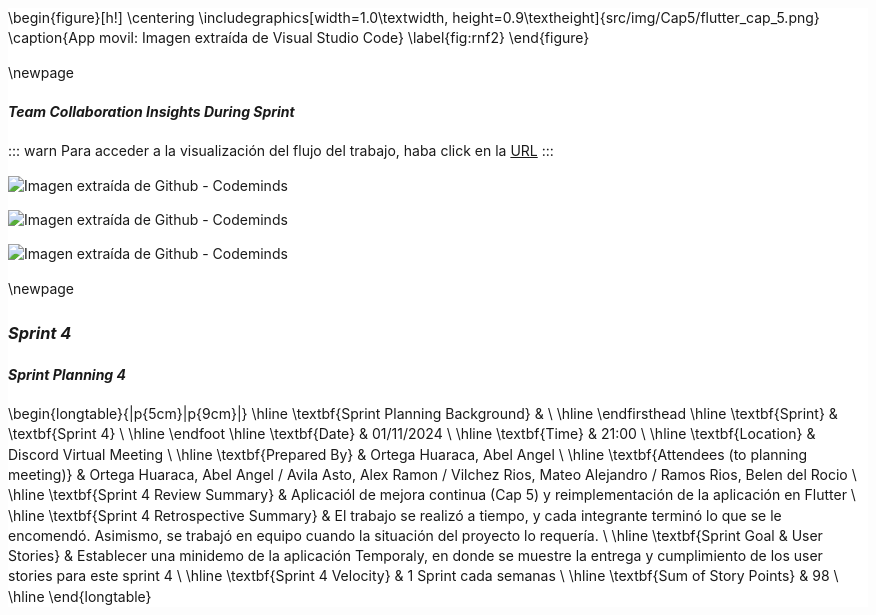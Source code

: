 \begin{figure}[h!]
    \centering
    \includegraphics[width=1.0\textwidth, height=0.9\textheight]{src/img/Cap5/flutter_cap_5.png}
    \caption{App movil: Imagen extraída de Visual Studio Code}
    \label{fig:rnf2}
\end{figure}

\newpage

#### *Team Collaboration Insights During Sprint*

::: warn
Para acceder a la visualización del flujo del trabajo, haba click en la [URL](https://github.com/orgs/CodeMinds-AppsMoviles-SW65/projects/1)
:::

![Imagen extraída de Github - Codeminds](src/img/Cap5/team-colaboration-tb3-1.png)

![Imagen extraída de Github - Codeminds](src/img/Cap5/team-colaboration-tb3-2.png)

![Imagen extraída de Github - Codeminds](src/img/Cap5/team-colaboration-tb3-3.png)

\newpage

### *Sprint 4*

#### *Sprint Planning 4*

\begin{longtable}{|p{5cm}|p{9cm}|}
\hline
\textbf{Sprint Planning Background} & \\ \hline
\endfirsthead
\hline
\textbf{Sprint} & \textbf{Sprint 4} \\ \hline
\endfoot
\hline
\textbf{Date} & 01/11/2024 \\ \hline
\textbf{Time} & 21:00 \\ \hline
\textbf{Location} & Discord Virtual Meeting \\ \hline
\textbf{Prepared By} & Ortega Huaraca, Abel Angel \\ \hline
\textbf{Attendees (to planning meeting)} & Ortega Huaraca, Abel Angel / Avila Asto, Alex Ramon / Vilchez Rios, Mateo Alejandro / Ramos Rios, Belen del Rocio \\ \hline
\textbf{Sprint 4 Review Summary} & Aplicaciól de mejora continua (Cap 5) y reimplementación de la aplicación en Flutter \\ \hline
\textbf{Sprint 4 Retrospective Summary} & El trabajo se realizó a tiempo, y cada integrante terminó lo que se le encomendó. Asimismo, se trabajó en equipo cuando la situación del proyecto lo requería. \\ \hline
\textbf{Sprint Goal \& User Stories} & Establecer una minidemo de la aplicación Temporaly, en donde se muestre la entrega y cumplimiento de los user stories para este sprint 4 \\ \hline
\textbf{Sprint 4 Velocity} & 1 Sprint cada semanas \\ \hline
\textbf{Sum of Story Points} & 98 \\ \hline
\end{longtable}
